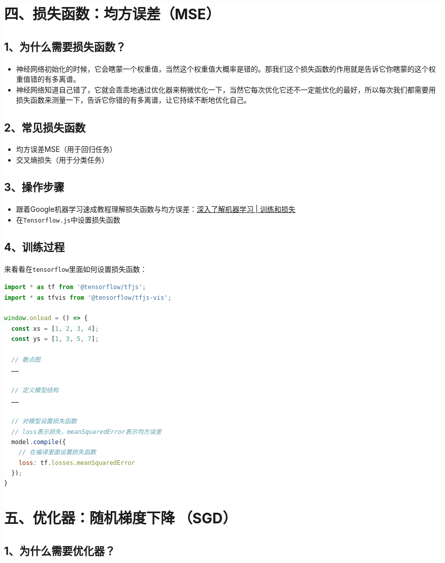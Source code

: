 # 四、损失函数：均方误差（MSE）

## 1、为什么需要损失函数？

- 神经网络初始化的时候，它会瞎蒙一个权重值，当然这个权重值大概率是错的。那我们这个损失函数的作用就是告诉它你瞎蒙的这个权重值错的有多离谱。
- 神经网络知道自己错了，它就会乖乖地通过优化器来稍微优化一下，当然它每次优化它还不一定能优化的最好，所以每次我们都需要用损失函数来测量一下，告诉它你错的有多离谱，让它持续不断地优化自己。

## 2、常见损失函数

- 均方误差MSE（用于回归任务）
- 交叉熵损失（用于分类任务）

## 3、操作步骤

- 跟着Google机器学习速成教程理解损失函数与均方误差：[深入了解机器学习 | 训练和损失](https://developers.google.com/machine-learning/crash-course/descending-into-ml/training-and-loss?hl=zh-cn)
- 在`Tensorflow.js`中设置损失函数

## 4、训练过程

来看看在`tensorflow`里面如何设置损失函数：

```JavaScript
import * as tf from '@tensorflow/tfjs';
import * as tfvis from '@tensorflow/tfjs-vis';

window.onload = () => {
  const xs = [1, 2, 3, 4];
  const ys = [1, 3, 5, 7];

  // 散点图
  ……

  // 定义模型结构
  ……
 
  // 对模型设置损失函数
  // loss表示损失，meanSquaredError表示均方误差
  model.compile({
    // 在编译里面设置损失函数
    loss: tf.losses.meanSquaredError
  });
}
```

# 五、优化器：随机梯度下降 （SGD）

## 1、为什么需要优化器？
